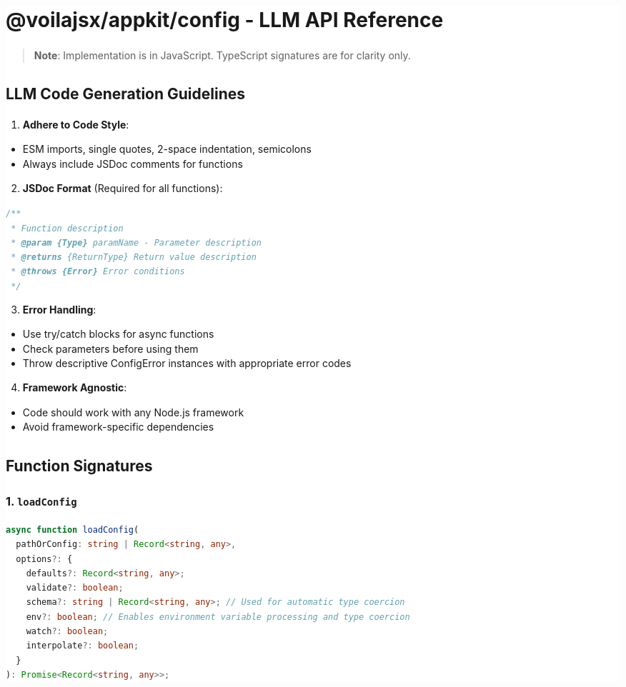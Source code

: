 # @voilajsx/appkit/config - LLM API Reference

> **Note**: Implementation is in JavaScript. TypeScript signatures are for
> clarity only.

## LLM Code Generation Guidelines

1. **Adhere to Code Style**:

- ESM imports, single quotes, 2-space indentation, semicolons
- Always include JSDoc comments for functions

2. **JSDoc Format** (Required for all functions):

```javascript
/**
 * Function description
 * @param {Type} paramName - Parameter description
 * @returns {ReturnType} Return value description
 * @throws {Error} Error conditions
 */
```

3.  **Error Handling**:



- Use try/catch blocks for async functions
- Check parameters before using them
- Throw descriptive ConfigError instances with appropriate error codes



4.  **Framework Agnostic**:



- Code should work with any Node.js framework
- Avoid framework-specific dependencies

## Function Signatures

### 1\. `loadConfig`

```typescript
async function loadConfig(
  pathOrConfig: string | Record<string, any>,
  options?: {
    defaults?: Record<string, any>;
    validate?: boolean;
    schema?: string | Record<string, any>; // Used for automatic type coercion
    env?: boolean; // Enables environment variable processing and type coercion
    watch?: boolean;
    interpolate?: boolean;
  }
): Promise<Record<string, any>>;
```
